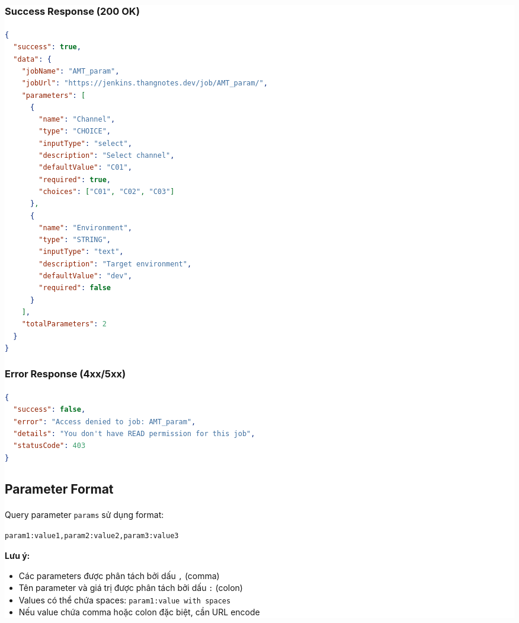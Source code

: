 ### Success Response (200 OK)

```json
{
  "success": true,
  "data": {
    "jobName": "AMT_param",
    "jobUrl": "https://jenkins.thangnotes.dev/job/AMT_param/",
    "parameters": [
      {
        "name": "Channel",
        "type": "CHOICE",
        "inputType": "select",
        "description": "Select channel",
        "defaultValue": "C01",
        "required": true,
        "choices": ["C01", "C02", "C03"]
      },
      {
        "name": "Environment",
        "type": "STRING",
        "inputType": "text",
        "description": "Target environment",
        "defaultValue": "dev",
        "required": false
      }
    ],
    "totalParameters": 2
  }
}
```

### Error Response (4xx/5xx)

```json
{
  "success": false,
  "error": "Access denied to job: AMT_param",
  "details": "You don't have READ permission for this job",
  "statusCode": 403
}
```

## Parameter Format

Query parameter `params` sử dụng format:

```
param1:value1,param2:value2,param3:value3
```

**Lưu ý:**
- Các parameters được phân tách bởi dấu `,` (comma)
- Tên parameter và giá trị được phân tách bởi dấu `:` (colon)
- Values có thể chứa spaces: `param1:value with spaces`
- Nếu value chứa comma hoặc colon đặc biệt, cần URL encode
